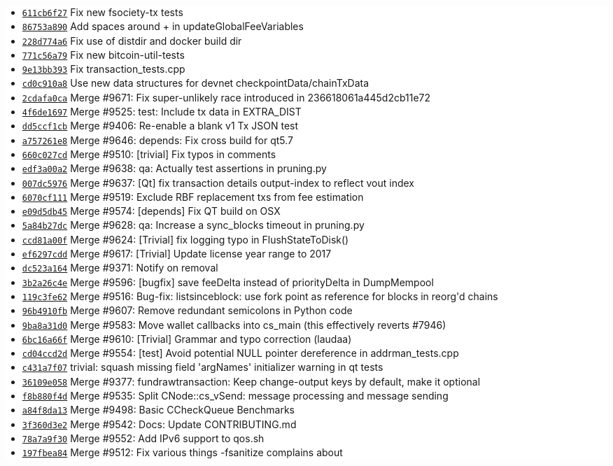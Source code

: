 - [`611cb6f27`](https://github.com/fsocietychain/fsociety/commit/611cb6f27) Fix new fsociety-tx tests
- [`86753a890`](https://github.com/fsocietychain/fsociety/commit/86753a890) Add spaces around + in updateGlobalFeeVariables
- [`228d774a6`](https://github.com/fsocietychain/fsociety/commit/228d774a6) Fix use of distdir and docker build dir
- [`771c56a79`](https://github.com/fsocietychain/fsociety/commit/771c56a79) Fix new bitcoin-util-tests
- [`9e13bb393`](https://github.com/fsocietychain/fsociety/commit/9e13bb393) Fix transaction_tests.cpp
- [`cd0c910a8`](https://github.com/fsocietychain/fsociety/commit/cd0c910a8) Use new data structures for devnet checkpointData/chainTxData
- [`2cdafa0ca`](https://github.com/fsocietychain/fsociety/commit/2cdafa0ca) Merge #9671: Fix super-unlikely race introduced in 236618061a445d2cb11e72
- [`4f6de1697`](https://github.com/fsocietychain/fsociety/commit/4f6de1697) Merge #9525: test: Include tx data in EXTRA_DIST
- [`dd5ccf1cb`](https://github.com/fsocietychain/fsociety/commit/dd5ccf1cb) Merge #9406: Re-enable a blank v1 Tx JSON test
- [`a757261e8`](https://github.com/fsocietychain/fsociety/commit/a757261e8) Merge #9646: depends: Fix cross build for qt5.7
- [`660c027cd`](https://github.com/fsocietychain/fsociety/commit/660c027cd) Merge #9510: [trivial] Fix typos in comments
- [`edf3a00a2`](https://github.com/fsocietychain/fsociety/commit/edf3a00a2) Merge #9638: qa: Actually test assertions in pruning.py
- [`007dc5976`](https://github.com/fsocietychain/fsociety/commit/007dc5976) Merge #9637: [Qt] fix transaction details output-index to reflect vout index
- [`6070cf111`](https://github.com/fsocietychain/fsociety/commit/6070cf111) Merge #9519: Exclude RBF replacement txs from fee estimation
- [`e09d5db45`](https://github.com/fsocietychain/fsociety/commit/e09d5db45) Merge #9574: [depends] Fix QT build on OSX
- [`5a84b27dc`](https://github.com/fsocietychain/fsociety/commit/5a84b27dc) Merge #9628: qa: Increase a sync_blocks timeout in pruning.py
- [`ccd81a00f`](https://github.com/fsocietychain/fsociety/commit/ccd81a00f) Merge #9624: [Trivial] fix logging typo in FlushStateToDisk()
- [`ef6297cdd`](https://github.com/fsocietychain/fsociety/commit/ef6297cdd) Merge #9617: [Trivial] Update license year range to 2017
- [`dc523a164`](https://github.com/fsocietychain/fsociety/commit/dc523a164) Merge #9371: Notify on removal
- [`3b2a26c4e`](https://github.com/fsocietychain/fsociety/commit/3b2a26c4e) Merge #9596: [bugfix] save feeDelta instead of priorityDelta in DumpMempool
- [`119c3fe62`](https://github.com/fsocietychain/fsociety/commit/119c3fe62) Merge #9516: Bug-fix: listsinceblock: use fork point as reference for blocks in reorg'd chains
- [`96b4910fb`](https://github.com/fsocietychain/fsociety/commit/96b4910fb) Merge #9607: Remove redundant semicolons in Python code
- [`9ba8a31d0`](https://github.com/fsocietychain/fsociety/commit/9ba8a31d0) Merge #9583: Move wallet callbacks into cs_main (this effectively reverts #7946)
- [`6bc16a66f`](https://github.com/fsocietychain/fsociety/commit/6bc16a66f) Merge #9610: [Trivial] Grammar and typo correction (laudaa)
- [`cd04ccd2d`](https://github.com/fsocietychain/fsociety/commit/cd04ccd2d) Merge #9554: [test] Avoid potential NULL pointer dereference in addrman_tests.cpp
- [`c431a7f07`](https://github.com/fsocietychain/fsociety/commit/c431a7f07) trivial: squash missing field 'argNames' initializer warning in qt tests
- [`36109e058`](https://github.com/fsocietychain/fsociety/commit/36109e058) Merge #9377: fundrawtransaction: Keep change-output keys by default, make it optional
- [`f8b880f4d`](https://github.com/fsocietychain/fsociety/commit/f8b880f4d) Merge #9535: Split CNode::cs_vSend: message processing and message sending
- [`a84f8da13`](https://github.com/fsocietychain/fsociety/commit/a84f8da13) Merge #9498: Basic CCheckQueue Benchmarks
- [`3f360d3e2`](https://github.com/fsocietychain/fsociety/commit/3f360d3e2) Merge #9542: Docs: Update CONTRIBUTING.md
- [`78a7a9f30`](https://github.com/fsocietychain/fsociety/commit/78a7a9f30) Merge #9552: Add IPv6 support to qos.sh
- [`197fbea84`](https://github.com/fsocietychain/fsociety/commit/197fbea84) Merge #9512: Fix various things -fsanitize complains about
